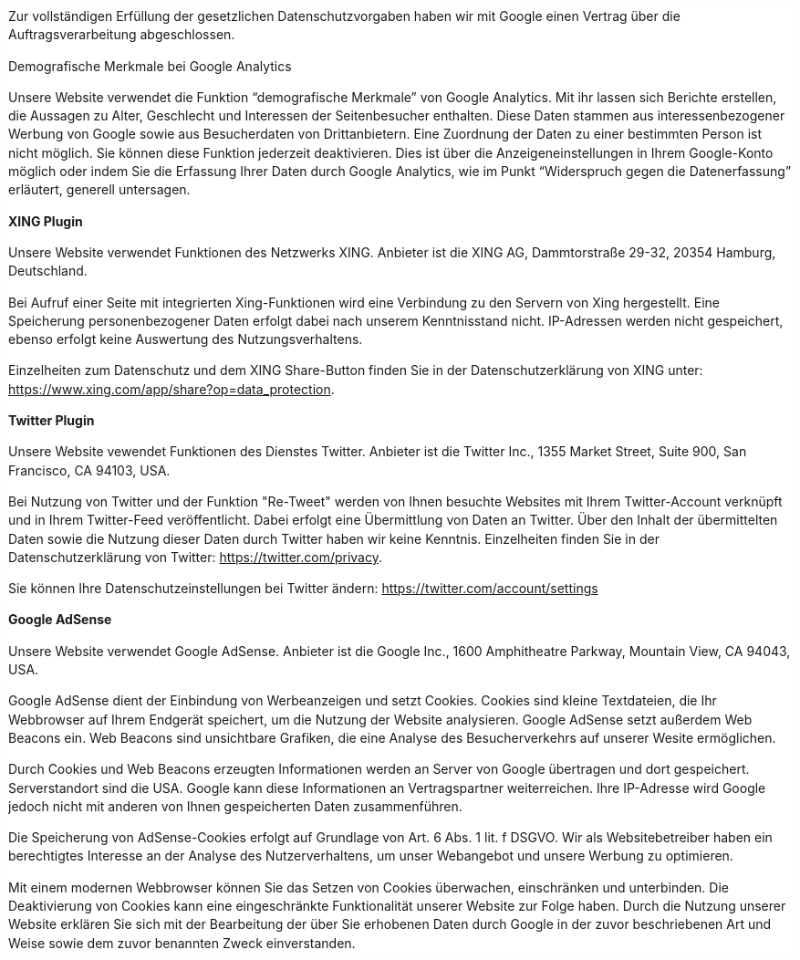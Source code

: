 <p>Zur vollständigen Erfüllung der gesetzlichen Datenschutzvorgaben haben wir mit Google einen Vertrag über die Auftragsverarbeitung abgeschlossen.</p>
<p>Demografische Merkmale bei Google Analytics</p>
<p>Unsere Website verwendet die Funktion “demografische Merkmale” von Google Analytics. Mit ihr lassen sich Berichte erstellen, die Aussagen zu Alter, Geschlecht und Interessen der Seitenbesucher enthalten. Diese Daten stammen aus interessenbezogener Werbung
	von Google sowie aus Besucherdaten von Drittanbietern. Eine Zuordnung der Daten zu einer bestimmten Person ist nicht möglich. Sie können diese Funktion jederzeit deaktivieren. Dies ist über die Anzeigeneinstellungen in Ihrem Google-Konto möglich oder
	indem Sie die Erfassung Ihrer Daten durch Google Analytics, wie im Punkt “Widerspruch gegen die Datenerfassung” erläutert, generell untersagen.</p>
            
<p><strong>XING Plugin</strong></p>
<p>Unsere Website verwendet Funktionen des Netzwerks XING. Anbieter ist die XING AG, Dammtorstraße 29-32, 20354 Hamburg, Deutschland.</p>
<p>Bei Aufruf einer Seite mit integrierten Xing-Funktionen wird eine Verbindung zu den Servern von Xing hergestellt. Eine Speicherung personenbezogener Daten erfolgt dabei nach unserem Kenntnisstand nicht. IP-Adressen werden nicht gespeichert, ebenso erfolgt
	keine Auswertung des Nutzungsverhaltens.</p>
<p>Einzelheiten zum Datenschutz und dem XING Share-Button finden Sie in der Datenschutzerklärung von XING unter: <a href="https://www.xing.com/app/share?op=data_protection">https://www.xing.com/app/share?op=data_protection</a>.</p>
            
<p><strong>Twitter Plugin</strong></p>
<p>Unsere Website vewendet Funktionen des Dienstes Twitter. Anbieter ist die Twitter Inc., 1355 Market Street, Suite 900, San Francisco, CA 94103, USA. </p>
<p>Bei Nutzung von Twitter und der Funktion "Re-Tweet" werden von Ihnen besuchte Websites mit Ihrem Twitter-Account verknüpft und in Ihrem Twitter-Feed veröffentlicht. Dabei erfolgt eine Übermittlung von Daten an Twitter. Über den Inhalt der übermittelten
	Daten sowie die Nutzung dieser Daten durch Twitter haben wir keine Kenntnis. Einzelheiten finden Sie in der Datenschutzerklärung von Twitter: <a href="https://twitter.com/privacy">https://twitter.com/privacy</a>.</p>
<p>Sie können Ihre Datenschutzeinstellungen bei Twitter ändern: <a href="https://twitter.com/account/settings">https://twitter.com/account/settings</a></p>
            
<p><strong>Google AdSense</strong></p>
<p>Unsere Website verwendet Google AdSense. Anbieter ist die Google Inc., 1600 Amphitheatre Parkway, Mountain View, CA 94043, USA.</p>
<p>Google AdSense dient der Einbindung von Werbeanzeigen und setzt Cookies. Cookies sind kleine Textdateien, die Ihr Webbrowser auf Ihrem Endgerät speichert, um die Nutzung der Website analysieren. Google AdSense setzt außerdem Web Beacons ein. Web Beacons
	sind unsichtbare Grafiken, die eine Analyse des Besucherverkehrs auf unserer Wesite ermöglichen.</p>
<p>Durch Cookies und Web Beacons erzeugten Informationen werden an Server von Google übertragen und dort gespeichert. Serverstandort sind die USA. Google kann diese Informationen an Vertragspartner weiterreichen. Ihre IP-Adresse wird Google jedoch nicht
	mit anderen von Ihnen gespeicherten Daten zusammenführen.</p>
<p>Die Speicherung von AdSense-Cookies erfolgt auf Grundlage von Art. 6 Abs. 1 lit. f DSGVO. Wir als Websitebetreiber haben ein berechtigtes Interesse an der Analyse des Nutzerverhaltens, um unser Webangebot und unsere Werbung zu optimieren.</p>
<p>Mit einem modernen Webbrowser können Sie das Setzen von Cookies überwachen, einschränken und unterbinden. Die Deaktivierung von Cookies kann eine eingeschränkte Funktionalität unserer Website zur Folge haben. Durch die Nutzung unserer Website erklären
	Sie sich mit der Bearbeitung der über Sie erhobenen Daten durch Google in der zuvor beschriebenen Art und Weise sowie dem zuvor benannten Zweck einverstanden.</p>
            